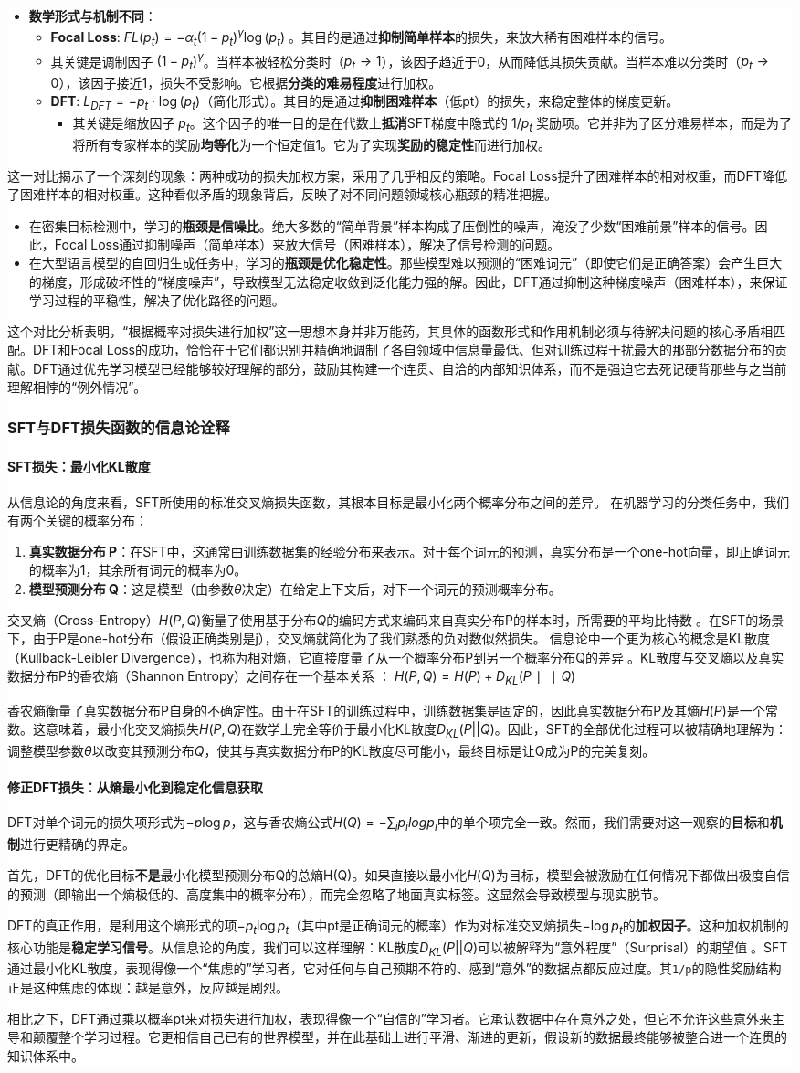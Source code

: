 - **数学形式与机制不同**：
  - **Focal Loss**: $FL(p_t) = -\alpha_t(1 - p_t)^\gamma \log(p_t)$ 。其目的是通过**抑制简单样本**的损失，来放大稀有困难样本的信号。
  - 其关键是调制因子 $(1 - p_t)^\gamma$。当样本被轻松分类时（$p_t \to 1$），该因子趋近于0，从而降低其损失贡献。当样本难以分类时（$p_t \to 0$），该因子接近1，损失不受影响。它根据**分类的难易程度**进行加权。
  - **DFT**: $L_{DFT} = -p_t \cdot \log(p_t)$（简化形式）。其目的是通过**抑制困难样本**（低pt​）的损失，来稳定整体的梯度更新。
    - 其关键是缩放因子 $p_t$。这个因子的唯一目的是在代数上**抵消**SFT梯度中隐式的 $1/p_t$ 奖励项。它并非为了区分难易样本，而是为了将所有专家样本的奖励**均等化**为一个恒定值1。它为了实现**奖励的稳定性**而进行加权。

这一对比揭示了一个深刻的现象：两种成功的损失加权方案，采用了几乎相反的策略。Focal Loss提升了困难样本的相对权重，而DFT降低了困难样本的相对权重。这种看似矛盾的现象背后，反映了对不同问题领域核心瓶颈的精准把握。

- 在密集目标检测中，学习的**瓶颈是信噪比**。绝大多数的“简单背景”样本构成了压倒性的噪声，淹没了少数“困难前景”样本的信号。因此，Focal Loss通过抑制噪声（简单样本）来放大信号（困难样本），解决了信号检测的问题。
- 在大型语言模型的自回归生成任务中，学习的**瓶颈是优化稳定性**。那些模型难以预测的“困难词元”（即使它们是正确答案）会产生巨大的梯度，形成破坏性的“梯度噪声”，导致模型无法稳定收敛到泛化能力强的解。因此，DFT通过抑制这种梯度噪声（困难样本），来保证学习过程的平稳性，解决了优化路径的问题。

这个对比分析表明，“根据概率对损失进行加权”这一思想本身并非万能药，其具体的函数形式和作用机制必须与待解决问题的核心矛盾相匹配。DFT和Focal Loss的成功，恰恰在于它们都识别并精确地调制了各自领域中信息量最低、但对训练过程干扰最大的那部分数据分布的贡献。DFT通过优先学习模型已经能够较好理解的部分，鼓励其构建一个连贯、自洽的内部知识体系，而不是强迫它去死记硬背那些与之当前理解相悖的“例外情况”。

### SFT与DFT损失函数的信息论诠释

#### SFT损失：最小化KL散度

从信息论的角度来看，SFT所使用的标准交叉熵损失函数，其根本目标是最小化两个概率分布之间的差异。
在机器学习的分类任务中，我们有两个关键的概率分布：

1. **真实数据分布 P**：在SFT中，这通常由训练数据集的经验分布来表示。对于每个词元的预测，真实分布是一个one-hot向量，即正确词元的概率为1，其余所有词元的概率为0。
2. **模型预测分布 Q**：这是模型（由参数$\theta$决定）在给定上下文后，对下一个词元的预测概率分布。

交叉熵（Cross-Entropy）$H(P, Q)$衡量了使用基于分布$Q$的编码方式来编码来自真实分布P的样本时，所需要的平均比特数 。在SFT的场景下，由于P是one-hot分布（假设正确类别是j），交叉熵就简化为了我们熟悉的负对数似然损失。
信息论中一个更为核心的概念是KL散度（Kullback-Leibler Divergence），也称为相对熵，它直接度量了从一个概率分布P到另一个概率分布Q的差异 。KL散度与交叉熵以及真实数据分布P的香农熵（Shannon Entropy）之间存在一个基本关系 ：
$H(P,Q)=H(P)+D_{KL}​(P∣∣Q)$

香农熵衡量了真实数据分布P自身的不确定性。由于在SFT的训练过程中，训练数据集是固定的，因此真实数据分布P及其熵$H(P)$是一个常数。这意味着，最小化交叉熵损失$H(P, Q)$在数学上完全等价于最小化KL散度$D_{KL}(P || Q)$。因此，SFT的全部优化过程可以被精确地理解为：调整模型参数$\theta$以改变其预测分布$Q$，使其与真实数据分布P的KL散度尽可能小，最终目标是让Q成为P的完美复刻。

#### 修正DFT损失：从熵最小化到稳定化信息获取

DFT对单个词元的损失项形式为$-p \log p$，这与香农熵公式$H(Q)=−∑_i​p_i​logp_i​$中的单个项完全一致。然而，我们需要对这一观察的**目标**和**机制**进行更精确的界定。

首先，DFT的优化目标**不是**最小化模型预测分布Q的总熵H(Q)。如果直接以最小化$H(Q)$为目标，模型会被激励在任何情况下都做出极度自信的预测（即输出一个熵极低的、高度集中的概率分布），而完全忽略了地面真实标签。这显然会导致模型与现实脱节。

DFT的真正作用，是利用这个熵形式的项$-p_t \log p_t$（其中pt​是正确词元的概率）作为对标准交叉熵损失$-\log p_t$的**加权因子**。这种加权机制的核心功能是**稳定学习信号**。从信息论的角度，我们可以这样理解：KL散度$D_{KL}(P || Q)$可以被解释为“意外程度”（Surprisal）的期望值 。SFT通过最小化KL散度，表现得像一个“焦虑的”学习者，它对任何与自己预期不符的、感到“意外”的数据点都反应过度。其`1/p`的隐性奖励结构正是这种焦虑的体现：越是意外，反应越是剧烈。

相比之下，DFT通过乘以概率pt​来对损失进行加权，表现得像一个“自信的”学习者。它承认数据中存在意外之处，但它不允许这些意外来主导和颠覆整个学习过程。它更相信自己已有的世界模型，并在此基础上进行平滑、渐进的更新，假设新的数据最终能够被整合进一个连贯的知识体系中。
